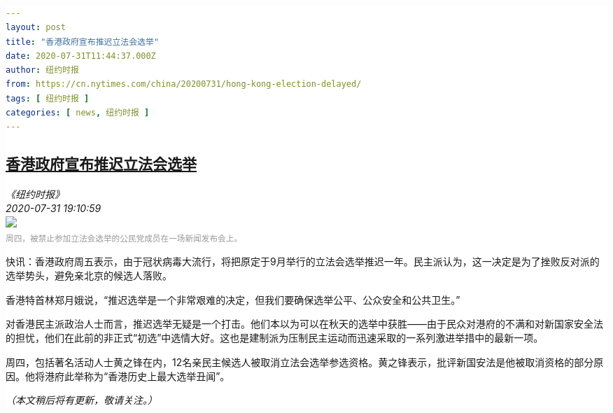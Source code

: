 ```yaml
---
layout: post
title: "香港政府宣布推迟立法会选举"
date: 2020-07-31T11:44:37.000Z
author: 纽约时报
from: https://cn.nytimes.com/china/20200731/hong-kong-election-delayed/
tags: [ 纽约时报 ]
categories: [ news, 纽约时报 ]
---
```


[香港政府宣布推迟立法会选举](https://cn.nytimes.com/china/20200731/hong-kong-election-delayed/)
------

<div>
<div><i>《纽约时报》<br>2020-07-31 19:10:59</i></div><img src="https://images.weserv.nl?url=static01.nyt.com/images/2020/07/30/world/00hongkong-election/merlin_175101768_b26b54b4-9bc7-438c-9d80-e2644122f7c3-articleLarge.jpg" width="100%"><div><small style="color: #999;">周四，被禁止参加立法会选举的公民党成员在一场新闻发布会上。</small></div><p>快讯：香港政府周五表示，由于冠状病毒大流行，将把原定于9月举行的立法会选举推迟一年。民主派认为，这一决定是为了挫败反对派的选举势头，避免亲北京的候选人落败。</p><p>香港特首林郑月娥说，“推迟选举是一个非常艰难的决定，但我们要确保选举公平、公众安全和公共卫生。”</p><p>对香港民主派政治人士而言，推迟选举无疑是一个打击。他们本以为可以在秋天的选举中获胜——由于民众对港府的不满和对新国家安全法的担忧，他们在此前的非正式“初选”中选情大好。这也是建制派为压制民主运动而迅速采取的一系列激进举措中的最新一项。</p><p>周四，包括著名活动人士黄之锋在内，12名亲民主候选人被取消立法会选举参选资格。黄之锋表示，批评新国安法是他被取消资格的部分原因。他将港府此举称为“香港历史上最大选举丑闻”。</p><p><i>（本文稍后将有更新，敬请关注。）</i></p>
</div>
